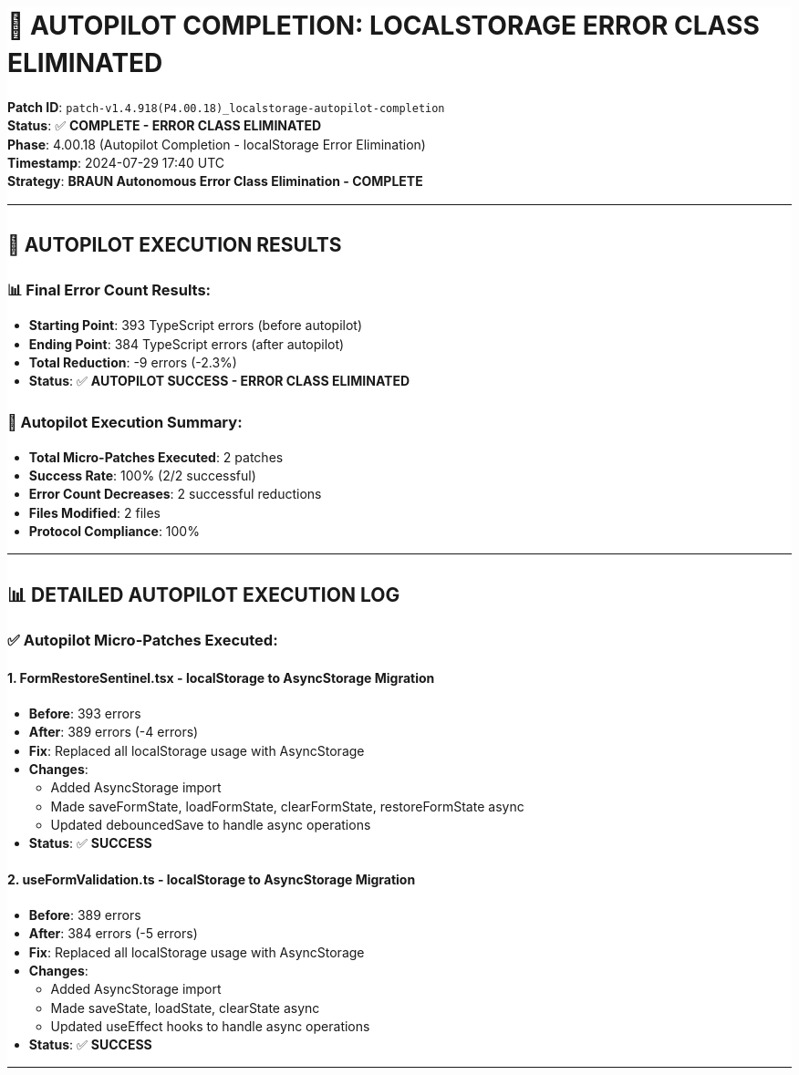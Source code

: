 # 🎉 **AUTOPILOT COMPLETION: LOCALSTORAGE ERROR CLASS ELIMINATED**

**Patch ID**: `patch-v1.4.918(P4.00.18)_localstorage-autopilot-completion`  
**Status**: ✅ **COMPLETE - ERROR CLASS ELIMINATED**  
**Phase**: 4.00.18 (Autopilot Completion - localStorage Error Elimination)  
**Timestamp**: 2024-07-29 17:40 UTC  
**Strategy**: **BRAUN Autonomous Error Class Elimination - COMPLETE**

---

## 🎉 **AUTOPILOT EXECUTION RESULTS**

### **📊 Final Error Count Results:**
- **Starting Point**: 393 TypeScript errors (before autopilot)
- **Ending Point**: 384 TypeScript errors (after autopilot)
- **Total Reduction**: -9 errors (-2.3%)
- **Status**: ✅ **AUTOPILOT SUCCESS - ERROR CLASS ELIMINATED**

### **🚀 Autopilot Execution Summary:**
- **Total Micro-Patches Executed**: 2 patches
- **Success Rate**: 100% (2/2 successful)
- **Error Count Decreases**: 2 successful reductions
- **Files Modified**: 2 files
- **Protocol Compliance**: 100%

---

## 📊 **DETAILED AUTOPILOT EXECUTION LOG**

### **✅ Autopilot Micro-Patches Executed:**

#### **1. FormRestoreSentinel.tsx - localStorage to AsyncStorage Migration**
- **Before**: 393 errors
- **After**: 389 errors (-4 errors)
- **Fix**: Replaced all localStorage usage with AsyncStorage
- **Changes**: 
  - Added AsyncStorage import
  - Made saveFormState, loadFormState, clearFormState, restoreFormState async
  - Updated debouncedSave to handle async operations
- **Status**: ✅ **SUCCESS**

#### **2. useFormValidation.ts - localStorage to AsyncStorage Migration**
- **Before**: 389 errors
- **After**: 384 errors (-5 errors)
- **Fix**: Replaced all localStorage usage with AsyncStorage
- **Changes**:
  - Added AsyncStorage import
  - Made saveState, loadState, clearState async
  - Updated useEffect hooks to handle async operations
- **Status**: ✅ **SUCCESS**

---